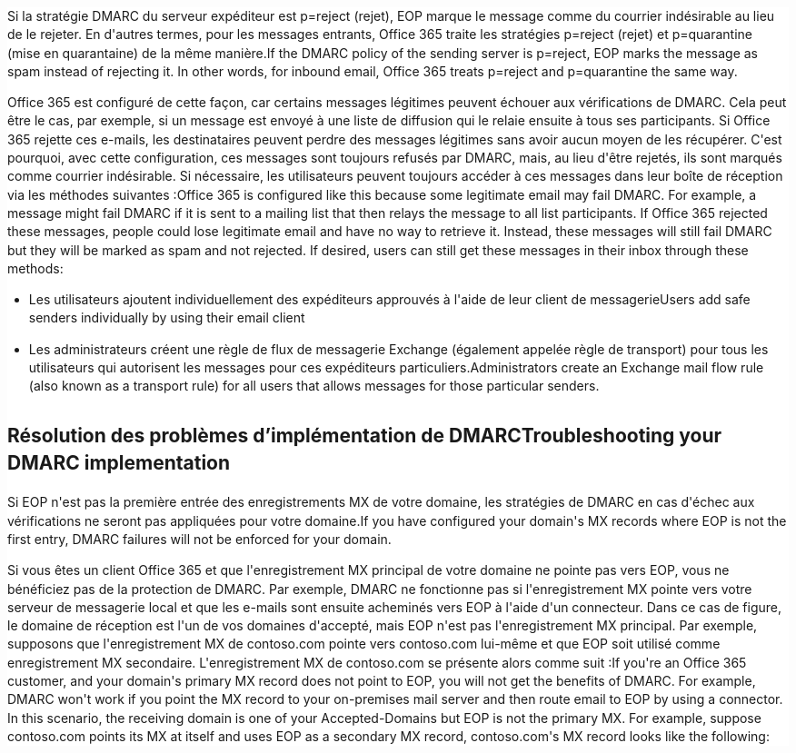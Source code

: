 <span data-ttu-id="5e510-p128">Si la stratégie DMARC du serveur expéditeur est p=reject (rejet), EOP marque le message comme du courrier indésirable au lieu de le rejeter. En d'autres termes, pour les messages entrants, Office 365 traite les stratégies p=reject (rejet) et p=quarantine (mise en quarantaine) de la même manière.</span><span class="sxs-lookup"><span data-stu-id="5e510-p128">If the DMARC policy of the sending server is p=reject, EOP marks the message as spam instead of rejecting it. In other words, for inbound email, Office 365 treats p=reject and p=quarantine the same way.</span></span>
  
<span data-ttu-id="5e510-p129">Office 365 est configuré de cette façon, car certains messages légitimes peuvent échouer aux vérifications de DMARC. Cela peut être le cas, par exemple, si un message est envoyé à une liste de diffusion qui le relaie ensuite à tous ses participants. Si Office 365 rejette ces e-mails, les destinataires peuvent perdre des messages légitimes sans avoir aucun moyen de les récupérer. C'est pourquoi, avec cette configuration, ces messages sont toujours refusés par DMARC, mais, au lieu d'être rejetés, ils sont marqués comme courrier indésirable. Si nécessaire, les utilisateurs peuvent toujours accéder à ces messages dans leur boîte de réception via les méthodes suivantes :</span><span class="sxs-lookup"><span data-stu-id="5e510-p129">Office 365 is configured like this because some legitimate email may fail DMARC. For example, a message might fail DMARC if it is sent to a mailing list that then relays the message to all list participants. If Office 365 rejected these messages, people could lose legitimate email and have no way to retrieve it. Instead, these messages will still fail DMARC but they will be marked as spam and not rejected. If desired, users can still get these messages in their inbox through these methods:</span></span>
  
- <span data-ttu-id="5e510-242">Les utilisateurs ajoutent individuellement des expéditeurs approuvés à l'aide de leur client de messagerie</span><span class="sxs-lookup"><span data-stu-id="5e510-242">Users add safe senders individually by using their email client</span></span>
    
- <span data-ttu-id="5e510-243">Les administrateurs créent une règle de flux de messagerie Exchange (également appelée règle de transport) pour tous les utilisateurs qui autorisent les messages pour ces expéditeurs particuliers.</span><span class="sxs-lookup"><span data-stu-id="5e510-243">Administrators create an Exchange mail flow rule (also known as a transport rule) for all users that allows messages for those particular senders.</span></span> 
    
## <a name="troubleshooting-your-dmarc-implementation"></a><span data-ttu-id="5e510-244">Résolution des problèmes d’implémentation de DMARC</span><span class="sxs-lookup"><span data-stu-id="5e510-244">Troubleshooting your DMARC implementation</span></span>
<span data-ttu-id="5e510-245"><a name="dmarctroubleshoot"> </a></span><span class="sxs-lookup"><span data-stu-id="5e510-245"></span></span>

<span data-ttu-id="5e510-246">Si EOP n'est pas la première entrée des enregistrements MX de votre domaine, les stratégies de DMARC en cas d'échec aux vérifications ne seront pas appliquées pour votre domaine.</span><span class="sxs-lookup"><span data-stu-id="5e510-246">If you have configured your domain's MX records where EOP is not the first entry, DMARC failures will not be enforced for your domain.</span></span> 
  
<span data-ttu-id="5e510-p130">Si vous êtes un client Office 365 et que l'enregistrement MX principal de votre domaine ne pointe pas vers EOP, vous ne bénéficiez pas de la protection de DMARC. Par exemple, DMARC ne fonctionne pas si l'enregistrement MX pointe vers votre serveur de messagerie local et que les e-mails sont ensuite acheminés vers EOP à l'aide d'un connecteur. Dans ce cas de figure, le domaine de réception est l'un de vos domaines d'accepté, mais EOP n'est pas l'enregistrement MX principal. Par exemple, supposons que l'enregistrement MX de contoso.com pointe vers contoso.com lui-même et que EOP soit utilisé comme enregistrement MX secondaire. L'enregistrement MX de contoso.com se présente alors comme suit :</span><span class="sxs-lookup"><span data-stu-id="5e510-p130">If you're an Office 365 customer, and your domain's primary MX record does not point to EOP, you will not get the benefits of DMARC. For example, DMARC won't work if you point the MX record to your on-premises mail server and then route email to EOP by using a connector. In this scenario, the receiving domain is one of your Accepted-Domains but EOP is not the primary MX. For example, suppose contoso.com points its MX at itself and uses EOP as a secondary MX record, contoso.com's MX record looks like the following:</span></span>
  